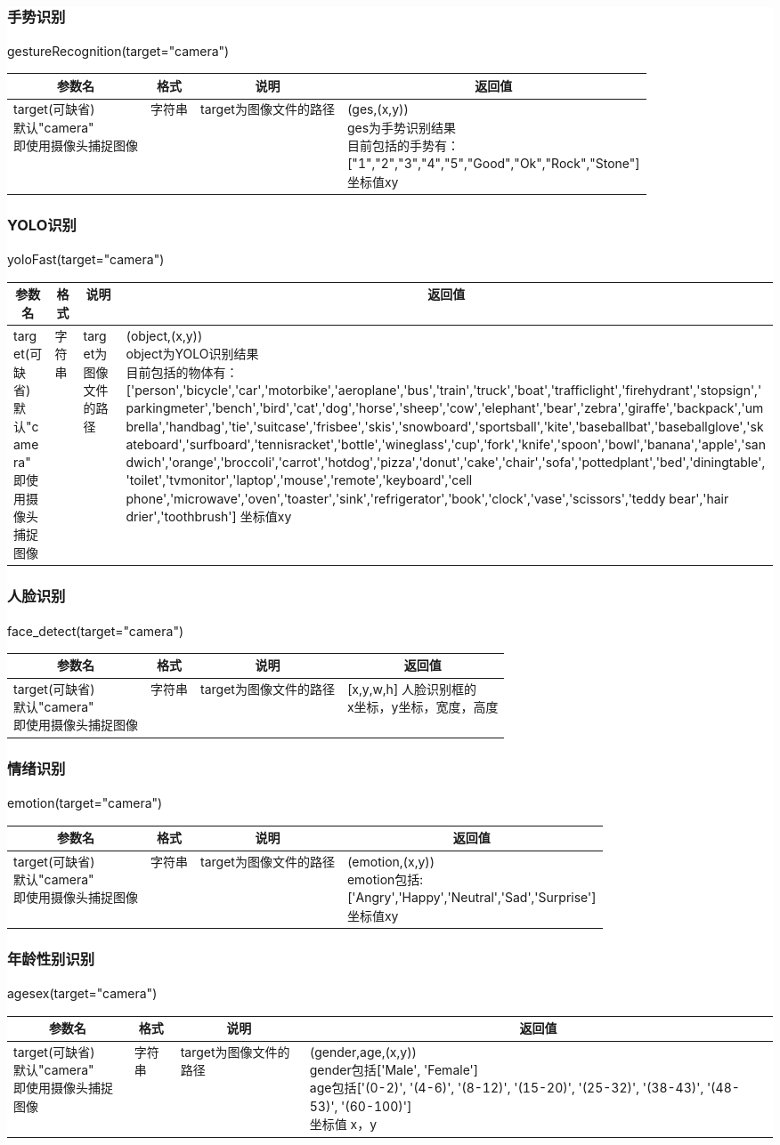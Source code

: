 ### 手势识别

gestureRecognition(target="camera")

| 参数名                                                       | 格式   | 说明                   | 返回值                                                       |
| ------------------------------------------------------------ | ------ | ---------------------- | ------------------------------------------------------------ |
| target(可缺省) <br />默认"camera" <br />即使用摄像头捕捉图像 | 字符串 | target为图像文件的路径 | (ges,(x,y)) <br />ges为手势识别结果 <br />目前包括的手势有：<br /> ["1","2","3","4","5","Good","Ok","Rock","Stone"] <br />坐标值xy |

### YOLO识别

yoloFast(target="camera")

| 参数名                                                       | 格式   | 说明                   | 返回值                                                       |
| ------------------------------------------------------------ | ------ | ---------------------- | ------------------------------------------------------------ |
| target(可缺省) <br />默认"camera" <br />即使用摄像头捕捉图像 | 字符串 | target为图像文件的路径 | (object,(x,y)) <br />object为YOLO识别结果 <br />目前包括的物体有： <br />['person','bicycle','car','motorbike','aeroplane','bus','train','truck','boat','trafficlight','firehydrant','stopsign','parkingmeter','bench','bird','cat','dog','horse','sheep','cow','elephant','bear','zebra','giraffe','backpack','umbrella','handbag','tie','suitcase','frisbee','skis','snowboard','sportsball','kite','baseballbat','baseballglove','skateboard','surfboard','tennisracket','bottle','wineglass','cup','fork','knife','spoon','bowl','banana','apple','sandwich','orange','broccoli','carrot','hotdog','pizza','donut','cake','chair','sofa','pottedplant','bed','diningtable','toilet','tvmonitor','laptop','mouse','remote','keyboard','cell phone','microwave','oven','toaster','sink','refrigerator','book','clock','vase','scissors','teddy bear','hair drier','toothbrush'] 坐标值xy |

### 人脸识别

face_detect(target="camera")

| 参数名                                                       | 格式   | 说明                   | 返回值                                                |
| ------------------------------------------------------------ | ------ | ---------------------- | ----------------------------------------------------- |
| target(可缺省) <br />默认"camera" <br />即使用摄像头捕捉图像 | 字符串 | target为图像文件的路径 | [x,y,w,h] 人脸识别框的 <br />x坐标，y坐标，宽度，高度 |

### 情绪识别

emotion(target="camera")

| 参数名                                                       | 格式   | 说明                   | 返回值                                                       |
| ------------------------------------------------------------ | ------ | ---------------------- | ------------------------------------------------------------ |
| target(可缺省) <br />默认"camera" <br />即使用摄像头捕捉图像 | 字符串 | target为图像文件的路径 | (emotion,(x,y)) <br />emotion包括: <br />['Angry','Happy','Neutral','Sad','Surprise'] <br />坐标值xy |

 ### 年龄性别识别

agesex(target="camera")

| 参数名                                                       | 格式   | 说明                   | 返回值                                                       |
| ------------------------------------------------------------ | ------ | ---------------------- | ------------------------------------------------------------ |
| target(可缺省) <br />默认"camera" <br />即使用摄像头捕捉图像 | 字符串 | target为图像文件的路径 | (gender,age,(x,y)) <br />gender包括['Male', 'Female'] <br />age包括['(0-2)', '(4-6)', '(8-12)', '(15-20)', '(25-32)', '(38-43)', '(48-53)', '(60-100)'] <br />坐标值 x，y |
